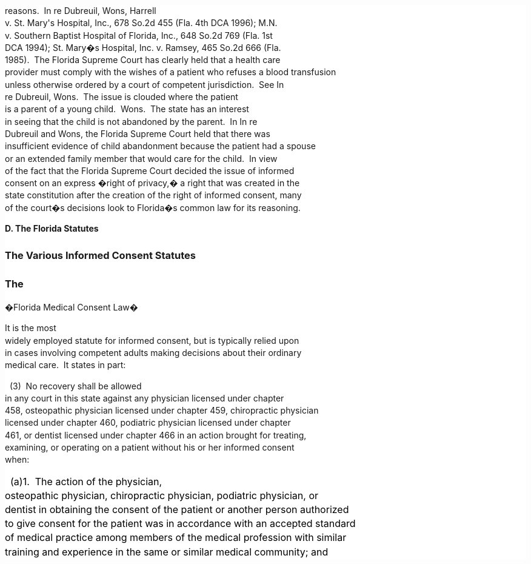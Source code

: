 reasons.&nbsp; In re Dubreuil, Wons, Harrell  
v. St. Mary's Hospital, Inc., 678 So.2d 455 (Fla. 4th DCA 1996); M.N.  
v. Southern Baptist Hospital of Florida, Inc., 648 So.2d 769 (Fla. 1st  
DCA 1994); St. Mary�s Hospital, Inc. v. Ramsey, 465 So.2d 666 (Fla.  
1985).&nbsp; The Florida Supreme Court has clearly held that a health care  
provider must comply with the wishes of a patient who refuses a blood transfusion  
unless otherwise ordered by a court of competent jurisdiction.&nbsp; See In  
re Dubreuil, Wons.&nbsp; The issue is clouded where the patient  
is a parent of a young child.&nbsp; Wons.&nbsp; The state has an interest  
in seeing that the child is not abandoned by the parent.&nbsp; In In re  
Dubreuil and Wons, the Florida Supreme Court held that there was  
insufficient evidence of child abandonment because the patient had a spouse  
or an extended family member that would care for the child.&nbsp; In view  
of the fact that the Florida Supreme Court decided the issue of informed  
consent on an express �right of privacy,� a right that was created in the  
state constitution after the creation of the right of informed consent, many  
of the court�s decisions look to Florida�s common law for its reasoning.&nbsp; </p>  
  


**D. The Florida Statutes**

  


### The Various Informed Consent Statutes

  
  


### The  
�Florida Medical Consent Law�

  
  
It is the most  
widely employed statute for informed consent, but is typically relied upon  
in cases involving competent adults making decisions about their ordinary  
medical care.&nbsp; It states in part: </h3>  


&nbsp; (3)&nbsp; No recovery shall be allowed  
in any court in this state against any physician licensed under chapter  
458, osteopathic physician licensed under chapter 459, chiropractic physician  
licensed under chapter 460, podiatric physician licensed under chapter  
461, or dentist licensed under chapter 466 in an action brought for treating,  
examining, or operating on a patient without his or her informed consent  
when:</span>

  


<span  
style='font-size:12.0pt;color:black'>&nbsp; (a)1.&nbsp; The action of the physician,  
osteopathic physician, chiropractic physician, podiatric physician, or  
dentist in obtaining the consent of the patient or another person authorized  
to give consent for the patient was in accordance with an accepted standard  
of medical practice among members of the medical profession with similar  
training and experience in the same or similar medical community; and</span>
